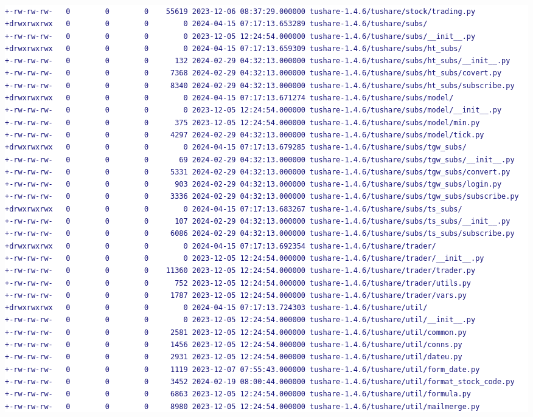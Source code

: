 ```diff
+-rw-rw-rw-   0        0        0    55619 2023-12-06 08:37:29.000000 tushare-1.4.6/tushare/stock/trading.py
+drwxrwxrwx   0        0        0        0 2024-04-15 07:17:13.653289 tushare-1.4.6/tushare/subs/
+-rw-rw-rw-   0        0        0        0 2023-12-05 12:24:54.000000 tushare-1.4.6/tushare/subs/__init__.py
+drwxrwxrwx   0        0        0        0 2024-04-15 07:17:13.659309 tushare-1.4.6/tushare/subs/ht_subs/
+-rw-rw-rw-   0        0        0      132 2024-02-29 04:32:13.000000 tushare-1.4.6/tushare/subs/ht_subs/__init__.py
+-rw-rw-rw-   0        0        0     7368 2024-02-29 04:32:13.000000 tushare-1.4.6/tushare/subs/ht_subs/covert.py
+-rw-rw-rw-   0        0        0     8340 2024-02-29 04:32:13.000000 tushare-1.4.6/tushare/subs/ht_subs/subscribe.py
+drwxrwxrwx   0        0        0        0 2024-04-15 07:17:13.671274 tushare-1.4.6/tushare/subs/model/
+-rw-rw-rw-   0        0        0        0 2023-12-05 12:24:54.000000 tushare-1.4.6/tushare/subs/model/__init__.py
+-rw-rw-rw-   0        0        0      375 2023-12-05 12:24:54.000000 tushare-1.4.6/tushare/subs/model/min.py
+-rw-rw-rw-   0        0        0     4297 2024-02-29 04:32:13.000000 tushare-1.4.6/tushare/subs/model/tick.py
+drwxrwxrwx   0        0        0        0 2024-04-15 07:17:13.679285 tushare-1.4.6/tushare/subs/tgw_subs/
+-rw-rw-rw-   0        0        0       69 2024-02-29 04:32:13.000000 tushare-1.4.6/tushare/subs/tgw_subs/__init__.py
+-rw-rw-rw-   0        0        0     5331 2024-02-29 04:32:13.000000 tushare-1.4.6/tushare/subs/tgw_subs/convert.py
+-rw-rw-rw-   0        0        0      903 2024-02-29 04:32:13.000000 tushare-1.4.6/tushare/subs/tgw_subs/login.py
+-rw-rw-rw-   0        0        0     3336 2024-02-29 04:32:13.000000 tushare-1.4.6/tushare/subs/tgw_subs/subscribe.py
+drwxrwxrwx   0        0        0        0 2024-04-15 07:17:13.683267 tushare-1.4.6/tushare/subs/ts_subs/
+-rw-rw-rw-   0        0        0      107 2024-02-29 04:32:13.000000 tushare-1.4.6/tushare/subs/ts_subs/__init__.py
+-rw-rw-rw-   0        0        0     6086 2024-02-29 04:32:13.000000 tushare-1.4.6/tushare/subs/ts_subs/subscribe.py
+drwxrwxrwx   0        0        0        0 2024-04-15 07:17:13.692354 tushare-1.4.6/tushare/trader/
+-rw-rw-rw-   0        0        0        0 2023-12-05 12:24:54.000000 tushare-1.4.6/tushare/trader/__init__.py
+-rw-rw-rw-   0        0        0    11360 2023-12-05 12:24:54.000000 tushare-1.4.6/tushare/trader/trader.py
+-rw-rw-rw-   0        0        0      752 2023-12-05 12:24:54.000000 tushare-1.4.6/tushare/trader/utils.py
+-rw-rw-rw-   0        0        0     1787 2023-12-05 12:24:54.000000 tushare-1.4.6/tushare/trader/vars.py
+drwxrwxrwx   0        0        0        0 2024-04-15 07:17:13.724303 tushare-1.4.6/tushare/util/
+-rw-rw-rw-   0        0        0        0 2023-12-05 12:24:54.000000 tushare-1.4.6/tushare/util/__init__.py
+-rw-rw-rw-   0        0        0     2581 2023-12-05 12:24:54.000000 tushare-1.4.6/tushare/util/common.py
+-rw-rw-rw-   0        0        0     1456 2023-12-05 12:24:54.000000 tushare-1.4.6/tushare/util/conns.py
+-rw-rw-rw-   0        0        0     2931 2023-12-05 12:24:54.000000 tushare-1.4.6/tushare/util/dateu.py
+-rw-rw-rw-   0        0        0     1119 2023-12-07 07:55:43.000000 tushare-1.4.6/tushare/util/form_date.py
+-rw-rw-rw-   0        0        0     3452 2024-02-19 08:00:44.000000 tushare-1.4.6/tushare/util/format_stock_code.py
+-rw-rw-rw-   0        0        0     6863 2023-12-05 12:24:54.000000 tushare-1.4.6/tushare/util/formula.py
+-rw-rw-rw-   0        0        0     8980 2023-12-05 12:24:54.000000 tushare-1.4.6/tushare/util/mailmerge.py
```